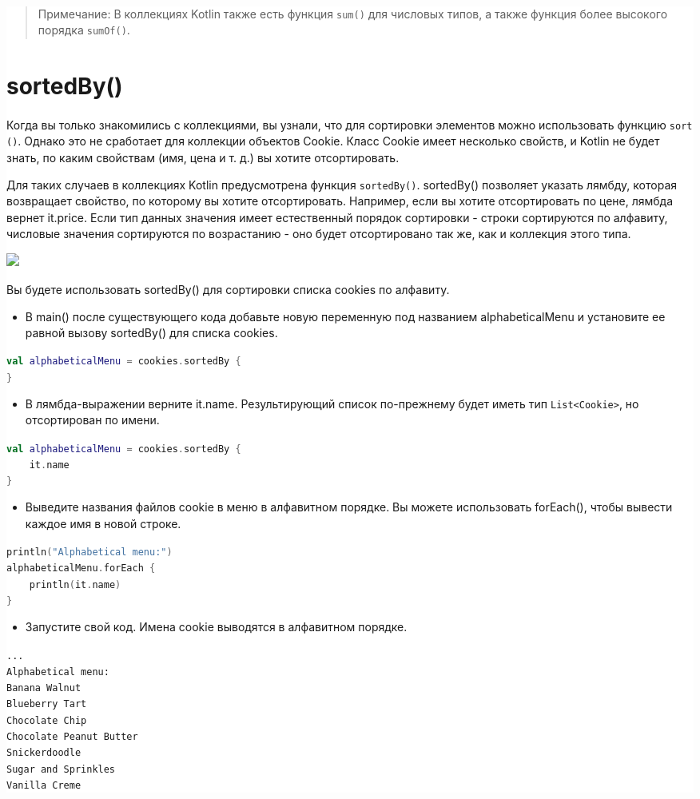 > Примечание: В коллекциях Kotlin также есть функция ```sum()``` для числовых типов, а также функция более высокого порядка ```sumOf()```.

# sortedBy()

Когда вы только знакомились с коллекциями, вы узнали, что для сортировки элементов можно использовать функцию ```sort()```. Однако это не сработает для коллекции объектов Cookie. Класс Cookie имеет несколько свойств, и Kotlin не будет знать, по каким свойствам (имя, цена и т. д.) вы хотите отсортировать.

Для таких случаев в коллекциях Kotlin предусмотрена функция ```sortedBy()```. sortedBy() позволяет указать лямбду, которая возвращает свойство, по которому вы хотите отсортировать. Например, если вы хотите отсортировать по цене, лямбда вернет it.price. Если тип данных значения имеет естественный порядок сортировки - строки сортируются по алфавиту, числовые значения сортируются по возрастанию - оно будет отсортировано так же, как и коллекция этого типа.

![](https://developer.android.com/static/codelabs/basic-android-kotlin-compose-higher-order-functions/img/5fce4a067d372880_856.png)

Вы будете использовать sortedBy() для сортировки списка cookies по алфавиту.

- В main() после существующего кода добавьте новую переменную под названием alphabeticalMenu и установите ее равной вызову sortedBy() для списка cookies.

```kt
val alphabeticalMenu = cookies.sortedBy {
}
```

- В лямбда-выражении верните it.name. Результирующий список по-прежнему будет иметь тип ```List<Cookie>```, но отсортирован по имени.

```kt
val alphabeticalMenu = cookies.sortedBy {
    it.name
}
```

- Выведите названия файлов cookie в меню в алфавитном порядке. Вы можете использовать forEach(), чтобы вывести каждое имя в новой строке.

```kt
println("Alphabetical menu:")
alphabeticalMenu.forEach {
    println(it.name)
}
```

- Запустите свой код. Имена cookie выводятся в алфавитном порядке.

```
...
Alphabetical menu:
Banana Walnut
Blueberry Tart
Chocolate Chip
Chocolate Peanut Butter
Snickerdoodle
Sugar and Sprinkles
Vanilla Creme
```
